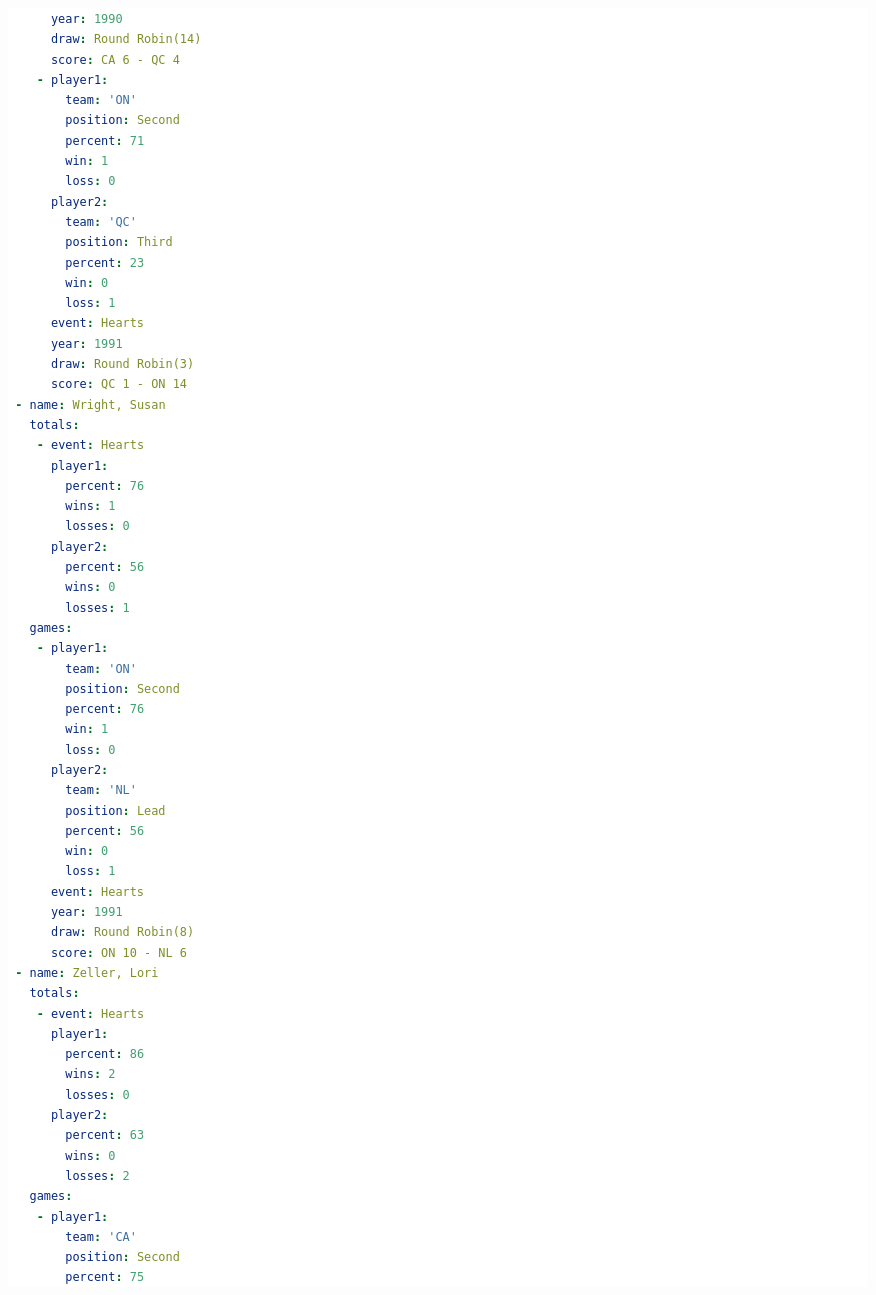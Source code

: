 ```yaml
      year: 1990
      draw: Round Robin(14)
      score: CA 6 - QC 4
    - player1:
        team: 'ON'
        position: Second
        percent: 71
        win: 1
        loss: 0
      player2:
        team: 'QC'
        position: Third
        percent: 23
        win: 0
        loss: 1
      event: Hearts
      year: 1991
      draw: Round Robin(3)
      score: QC 1 - ON 14
 - name: Wright, Susan
   totals:
    - event: Hearts
      player1:
        percent: 76
        wins: 1
        losses: 0
      player2:
        percent: 56
        wins: 0
        losses: 1
   games:
    - player1:
        team: 'ON'
        position: Second
        percent: 76
        win: 1
        loss: 0
      player2:
        team: 'NL'
        position: Lead
        percent: 56
        win: 0
        loss: 1
      event: Hearts
      year: 1991
      draw: Round Robin(8)
      score: ON 10 - NL 6
 - name: Zeller, Lori
   totals:
    - event: Hearts
      player1:
        percent: 86
        wins: 2
        losses: 0
      player2:
        percent: 63
        wins: 0
        losses: 2
   games:
    - player1:
        team: 'CA'
        position: Second
        percent: 75
```